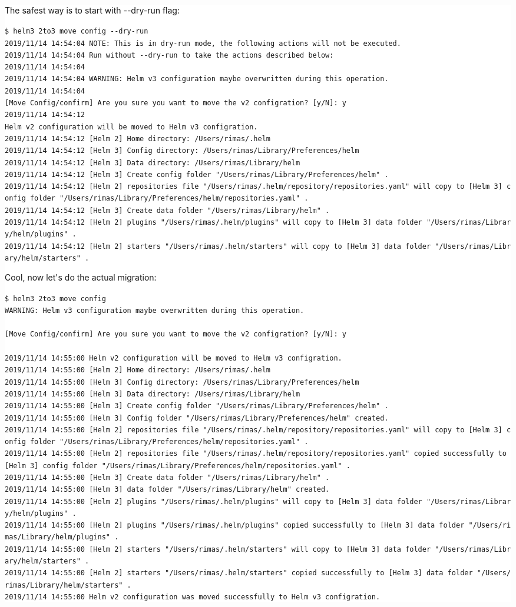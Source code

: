 The safest way is to start with --dry-run flag:

```
$ helm3 2to3 move config --dry-run
2019/11/14 14:54:04 NOTE: This is in dry-run mode, the following actions will not be executed.
2019/11/14 14:54:04 Run without --dry-run to take the actions described below:
2019/11/14 14:54:04
2019/11/14 14:54:04 WARNING: Helm v3 configuration maybe overwritten during this operation.
2019/11/14 14:54:04
[Move Config/confirm] Are you sure you want to move the v2 configration? [y/N]: y
2019/11/14 14:54:12
Helm v2 configuration will be moved to Helm v3 configration.
2019/11/14 14:54:12 [Helm 2] Home directory: /Users/rimas/.helm
2019/11/14 14:54:12 [Helm 3] Config directory: /Users/rimas/Library/Preferences/helm
2019/11/14 14:54:12 [Helm 3] Data directory: /Users/rimas/Library/helm
2019/11/14 14:54:12 [Helm 3] Create config folder "/Users/rimas/Library/Preferences/helm" .
2019/11/14 14:54:12 [Helm 2] repositories file "/Users/rimas/.helm/repository/repositories.yaml" will copy to [Helm 3] config folder "/Users/rimas/Library/Preferences/helm/repositories.yaml" .
2019/11/14 14:54:12 [Helm 3] Create data folder "/Users/rimas/Library/helm" .
2019/11/14 14:54:12 [Helm 2] plugins "/Users/rimas/.helm/plugins" will copy to [Helm 3] data folder "/Users/rimas/Library/helm/plugins" .
2019/11/14 14:54:12 [Helm 2] starters "/Users/rimas/.helm/starters" will copy to [Helm 3] data folder "/Users/rimas/Library/helm/starters" .
```

Cool, now let's do the actual migration:

```
$ helm3 2to3 move config
WARNING: Helm v3 configuration maybe overwritten during this operation.

[Move Config/confirm] Are you sure you want to move the v2 configration? [y/N]: y

2019/11/14 14:55:00 Helm v2 configuration will be moved to Helm v3 configration.
2019/11/14 14:55:00 [Helm 2] Home directory: /Users/rimas/.helm
2019/11/14 14:55:00 [Helm 3] Config directory: /Users/rimas/Library/Preferences/helm
2019/11/14 14:55:00 [Helm 3] Data directory: /Users/rimas/Library/helm
2019/11/14 14:55:00 [Helm 3] Create config folder "/Users/rimas/Library/Preferences/helm" .
2019/11/14 14:55:00 [Helm 3] Config folder "/Users/rimas/Library/Preferences/helm" created.
2019/11/14 14:55:00 [Helm 2] repositories file "/Users/rimas/.helm/repository/repositories.yaml" will copy to [Helm 3] config folder "/Users/rimas/Library/Preferences/helm/repositories.yaml" .
2019/11/14 14:55:00 [Helm 2] repositories file "/Users/rimas/.helm/repository/repositories.yaml" copied successfully to [Helm 3] config folder "/Users/rimas/Library/Preferences/helm/repositories.yaml" .
2019/11/14 14:55:00 [Helm 3] Create data folder "/Users/rimas/Library/helm" .
2019/11/14 14:55:00 [Helm 3] data folder "/Users/rimas/Library/helm" created.
2019/11/14 14:55:00 [Helm 2] plugins "/Users/rimas/.helm/plugins" will copy to [Helm 3] data folder "/Users/rimas/Library/helm/plugins" .
2019/11/14 14:55:00 [Helm 2] plugins "/Users/rimas/.helm/plugins" copied successfully to [Helm 3] data folder "/Users/rimas/Library/helm/plugins" .
2019/11/14 14:55:00 [Helm 2] starters "/Users/rimas/.helm/starters" will copy to [Helm 3] data folder "/Users/rimas/Library/helm/starters" .
2019/11/14 14:55:00 [Helm 2] starters "/Users/rimas/.helm/starters" copied successfully to [Helm 3] data folder "/Users/rimas/Library/helm/starters" .
2019/11/14 14:55:00 Helm v2 configuration was moved successfully to Helm v3 configration.
```
